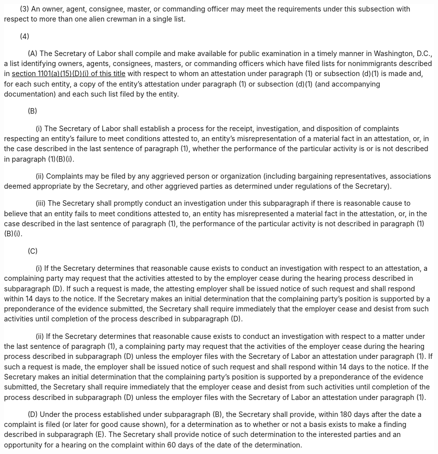         (3) An owner, agent, consignee, master, or commanding officer may meet the requirements under this subsection with respect to more than one alien crewman in a single list.

        (4)

            (A) The Secretary of Labor shall compile and make available for public examination in a timely manner in Washington, D.C., a list identifying owners, agents, consignees, masters, or commanding officers which have filed lists for nonimmigrants described in [section 1101(a)(15)(D)(i) of this title][/us/usc/t8/s1101/a/15/D/i] with respect to whom an attestation under paragraph (1) or subsection (d)(1) is made and, for each such entity, a copy of the entity’s attestation under paragraph (1) or subsection (d)(1) (and accompanying documentation) and each such list filed by the entity.

            (B)

                (i) The Secretary of Labor shall establish a process for the receipt, investigation, and disposition of complaints respecting an entity’s failure to meet conditions attested to, an entity’s misrepresentation of a material fact in an attestation, or, in the case described in the last sentence of paragraph (1), whether the performance of the particular activity is or is not described in paragraph (1)(B)(i).

                (ii) Complaints may be filed by any aggrieved person or organization (including bargaining representatives, associations deemed appropriate by the Secretary, and other aggrieved parties as determined under regulations of the Secretary).

                (iii) The Secretary shall promptly conduct an investigation under this subparagraph if there is reasonable cause to believe that an entity fails to meet conditions attested to, an entity has misrepresented a material fact in the attestation, or, in the case described in the last sentence of paragraph (1), the performance of the particular activity is not described in paragraph (1)(B)(i).

            (C)

                (i) If the Secretary determines that reasonable cause exists to conduct an investigation with respect to an attestation, a complaining party may request that the activities attested to by the employer cease during the hearing process described in subparagraph (D). If such a request is made, the attesting employer shall be issued notice of such request and shall respond within 14 days to the notice. If the Secretary makes an initial determination that the complaining party’s position is supported by a preponderance of the evidence submitted, the Secretary shall require immediately that the employer cease and desist from such activities until completion of the process described in subparagraph (D).

                (ii) If the Secretary determines that reasonable cause exists to conduct an investigation with respect to a matter under the last sentence of paragraph (1), a complaining party may request that the activities of the employer cease during the hearing process described in subparagraph (D) unless the employer files with the Secretary of Labor an attestation under paragraph (1). If such a request is made, the employer shall be issued notice of such request and shall respond within 14 days to the notice. If the Secretary makes an initial determination that the complaining party’s position is supported by a preponderance of the evidence submitted, the Secretary shall require immediately that the employer cease and desist from such activities until completion of the process described in subparagraph (D) unless the employer files with the Secretary of Labor an attestation under paragraph (1).

            (D) Under the process established under subparagraph (B), the Secretary shall provide, within 180 days after the date a complaint is filed (or later for good cause shown), for a determination as to whether or not a basis exists to make a finding described in subparagraph (E). The Secretary shall provide notice of such determination to the interested parties and an opportunity for a hearing on the complaint within 60 days of the date of the determination.


[/us/usc/t8/s1101/a/15/D/i]: https://publicdocs.github.io/go/links?ns=uslm&ref=%2Fus%2Fusc%2Ft8%2Fs1101%2Fa%2F15%2FD%2Fi
[/us/usc/t33/s1321]: https://publicdocs.github.io/go/links?ns=uslm&ref=%2Fus%2Fusc%2Ft33%2Fs1321
[/us/usc/t8/s1281]: https://publicdocs.github.io/go/links?ns=uslm&ref=%2Fus%2Fusc%2Ft8%2Fs1281
[/us/usc/t8/s1101/a/15/D/i]: https://publicdocs.github.io/go/links?ns=uslm&ref=%2Fus%2Fusc%2Ft8%2Fs1101%2Fa%2F15%2FD%2Fi
[/us/usc/t33/s932]: https://publicdocs.github.io/go/links?ns=uslm&ref=%2Fus%2Fusc%2Ft33%2Fs932
[/us/usc/t29/s151]: https://publicdocs.github.io/go/links?ns=uslm&ref=%2Fus%2Fusc%2Ft29%2Fs151
[/us/usc/t8/s1281]: https://publicdocs.github.io/go/links?ns=uslm&ref=%2Fus%2Fusc%2Ft8%2Fs1281
[/us/usc/t33/s932]: https://publicdocs.github.io/go/links?ns=uslm&ref=%2Fus%2Fusc%2Ft33%2Fs932
[/us/usc/t5/s553]: https://publicdocs.github.io/go/links?ns=uslm&ref=%2Fus%2Fusc%2Ft5%2Fs553
[/us/act/1952-06-27/ch477]: https://publicdocs.github.io/go/links?ns=uslm&ref=%2Fus%2Fact%2F1952-06-27%2Fch477
[/us/pl/101/649/s203/a/1]: https://publicdocs.github.io/go/links?ns=uslm&ref=%2Fus%2Fpl%2F101%2F649%2Fs203%2Fa%2F1
[/us/stat/104/5015]: https://publicdocs.github.io/go/links?ns=uslm&ref=%2Fus%2Fstat%2F104%2F5015
[/us/pl/102/232/s303/a/4]: https://publicdocs.github.io/go/links?ns=uslm&ref=%2Fus%2Fpl%2F102%2F232%2Fs303%2Fa%2F4
[/us/stat/105/1747]: https://publicdocs.github.io/go/links?ns=uslm&ref=%2Fus%2Fstat%2F105%2F1747
[/us/pl/103/198/s8/a]: https://publicdocs.github.io/go/links?ns=uslm&ref=%2Fus%2Fpl%2F103%2F198%2Fs8%2Fa
[/us/stat/107/2313]: https://publicdocs.github.io/go/links?ns=uslm&ref=%2Fus%2Fstat%2F107%2F2313
[/us/pl/103/206/s323/a]: https://publicdocs.github.io/go/links?ns=uslm&ref=%2Fus%2Fpl%2F103%2F206%2Fs323%2Fa
[/us/stat/107/2428]: https://publicdocs.github.io/go/links?ns=uslm&ref=%2Fus%2Fstat%2F107%2F2428
[/us/pl/103/416/s219/f]: https://publicdocs.github.io/go/links?ns=uslm&ref=%2Fus%2Fpl%2F103%2F416%2Fs219%2Ff
[/us/stat/108/4317]: https://publicdocs.github.io/go/links?ns=uslm&ref=%2Fus%2Fstat%2F108%2F4317
[/us/pl/104/208/s671/e/4/B]: https://publicdocs.github.io/go/links?ns=uslm&ref=%2Fus%2Fpl%2F104%2F208%2Fs671%2Fe%2F4%2FB
[/us/stat/110/3009-723]: https://publicdocs.github.io/go/links?ns=uslm&ref=%2Fus%2Fstat%2F110%2F3009-723
[/us/pl/101/380/s4106]: https://publicdocs.github.io/go/links?ns=uslm&ref=%2Fus%2Fpl%2F101%2F380%2Fs4106
[/us/stat/104/513]: https://publicdocs.github.io/go/links?ns=uslm&ref=%2Fus%2Fstat%2F104%2F513
[/us/usc/t33/s1228]: https://publicdocs.github.io/go/links?ns=uslm&ref=%2Fus%2Fusc%2Ft33%2Fs1228
[/us/act/1935-07-05/ch372]: https://publicdocs.github.io/go/links?ns=uslm&ref=%2Fus%2Fact%2F1935-07-05%2Fch372
[/us/stat/49/452]: https://publicdocs.github.io/go/links?ns=uslm&ref=%2Fus%2Fstat%2F49%2F452
[/us/usc/t29/s167]: https://publicdocs.github.io/go/links?ns=uslm&ref=%2Fus%2Fusc%2Ft29%2Fs167
[/us/pl/104/208]: https://publicdocs.github.io/go/links?ns=uslm&ref=%2Fus%2Fpl%2F104%2F208
[/us/pl/103/416/s219/gg]: https://publicdocs.github.io/go/links?ns=uslm&ref=%2Fus%2Fpl%2F103%2F416%2Fs219%2Fgg
[/us/pl/103/198/s8/b]: https://publicdocs.github.io/go/links?ns=uslm&ref=%2Fus%2Fpl%2F103%2F198%2Fs8%2Fb
[/us/pl/103/206/s323/b]: https://publicdocs.github.io/go/links?ns=uslm&ref=%2Fus%2Fpl%2F103%2F206%2Fs323%2Fb
[/us/pl/103/416/s219/gg]: https://publicdocs.github.io/go/links?ns=uslm&ref=%2Fus%2Fpl%2F103%2F416%2Fs219%2Fgg
[/us/pl/103/198/s8/a]: https://publicdocs.github.io/go/links?ns=uslm&ref=%2Fus%2Fpl%2F103%2F198%2Fs8%2Fa
[/us/pl/103/206/s323/a]: https://publicdocs.github.io/go/links?ns=uslm&ref=%2Fus%2Fpl%2F103%2F206%2Fs323%2Fa
[/us/pl/103/416/s219/f]: https://publicdocs.github.io/go/links?ns=uslm&ref=%2Fus%2Fpl%2F103%2F416%2Fs219%2Ff
[/us/pl/103/416/s219/gg]: https://publicdocs.github.io/go/links?ns=uslm&ref=%2Fus%2Fpl%2F103%2F416%2Fs219%2Fgg
[/us/pl/103/198/s8/a]: https://publicdocs.github.io/go/links?ns=uslm&ref=%2Fus%2Fpl%2F103%2F198%2Fs8%2Fa
[/us/pl/103/206/s323/a]: https://publicdocs.github.io/go/links?ns=uslm&ref=%2Fus%2Fpl%2F103%2F206%2Fs323%2Fa
[/us/pl/103/206/s323/b/1]: https://publicdocs.github.io/go/links?ns=uslm&ref=%2Fus%2Fpl%2F103%2F206%2Fs323%2Fb%2F1
[/us/pl/103/198/s8/b/1]: https://publicdocs.github.io/go/links?ns=uslm&ref=%2Fus%2Fpl%2F103%2F198%2Fs8%2Fb%2F1
[/us/pl/103/416/s219/gg]: https://publicdocs.github.io/go/links?ns=uslm&ref=%2Fus%2Fpl%2F103%2F416%2Fs219%2Fgg
[/us/pl/103/206/s323/b/2]: https://publicdocs.github.io/go/links?ns=uslm&ref=%2Fus%2Fpl%2F103%2F206%2Fs323%2Fb%2F2
[/us/pl/103/198/s8/b/2]: https://publicdocs.github.io/go/links?ns=uslm&ref=%2Fus%2Fpl%2F103%2F198%2Fs8%2Fb%2F2
[/us/pl/103/416/s219/gg]: https://publicdocs.github.io/go/links?ns=uslm&ref=%2Fus%2Fpl%2F103%2F416%2Fs219%2Fgg
[/us/pl/103/206/s323/b/3]: https://publicdocs.github.io/go/links?ns=uslm&ref=%2Fus%2Fpl%2F103%2F206%2Fs323%2Fb%2F3
[/us/pl/103/198/s8/b/3]: https://publicdocs.github.io/go/links?ns=uslm&ref=%2Fus%2Fpl%2F103%2F198%2Fs8%2Fb%2F3
[/us/pl/103/416/s219/gg]: https://publicdocs.github.io/go/links?ns=uslm&ref=%2Fus%2Fpl%2F103%2F416%2Fs219%2Fgg
[/us/pl/103/206/s323/a]: https://publicdocs.github.io/go/links?ns=uslm&ref=%2Fus%2Fpl%2F103%2F206%2Fs323%2Fa
[/us/pl/103/198/s8/a]: https://publicdocs.github.io/go/links?ns=uslm&ref=%2Fus%2Fpl%2F103%2F198%2Fs8%2Fa
[/us/pl/103/416/s219/gg]: https://publicdocs.github.io/go/links?ns=uslm&ref=%2Fus%2Fpl%2F103%2F416%2Fs219%2Fgg
[/us/pl/102/232]: https://publicdocs.github.io/go/links?ns=uslm&ref=%2Fus%2Fpl%2F102%2F232
[/us/pl/103/416]: https://publicdocs.github.io/go/links?ns=uslm&ref=%2Fus%2Fpl%2F103%2F416
[/us/pl/101/649]: https://publicdocs.github.io/go/links?ns=uslm&ref=%2Fus%2Fpl%2F101%2F649
[/us/pl/103/416/s219/dd]: https://publicdocs.github.io/go/links?ns=uslm&ref=%2Fus%2Fpl%2F103%2F416%2Fs219%2Fdd
[/us/usc/t8/s1101]: https://publicdocs.github.io/go/links?ns=uslm&ref=%2Fus%2Fusc%2Ft8%2Fs1101
[/us/pl/102/232]: https://publicdocs.github.io/go/links?ns=uslm&ref=%2Fus%2Fpl%2F102%2F232
[/us/pl/101/649]: https://publicdocs.github.io/go/links?ns=uslm&ref=%2Fus%2Fpl%2F101%2F649
[/us/pl/102/232/s310/1]: https://publicdocs.github.io/go/links?ns=uslm&ref=%2Fus%2Fpl%2F102%2F232%2Fs310%2F1
[/us/usc/t8/s1101]: https://publicdocs.github.io/go/links?ns=uslm&ref=%2Fus%2Fusc%2Ft8%2Fs1101
[/us/pl/101/649/s203/d]: https://publicdocs.github.io/go/links?ns=uslm&ref=%2Fus%2Fpl%2F101%2F649%2Fs203%2Fd
[/us/usc/t8/s1101]: https://publicdocs.github.io/go/links?ns=uslm&ref=%2Fus%2Fusc%2Ft8%2Fs1101
[/us/pl/103/206/s323/c]: https://publicdocs.github.io/go/links?ns=uslm&ref=%2Fus%2Fpl%2F103%2F206%2Fs323%2Fc
[/us/stat/107/2430]: https://publicdocs.github.io/go/links?ns=uslm&ref=%2Fus%2Fstat%2F107%2F2430
[/us/usc/t8/s1288/c]: https://publicdocs.github.io/go/links?ns=uslm&ref=%2Fus%2Fusc%2Ft8%2Fs1288%2Fc
[/us/pl/103/198/s8/c]: https://publicdocs.github.io/go/links?ns=uslm&ref=%2Fus%2Fpl%2F103%2F198%2Fs8%2Fc
[/us/stat/107/2315]: https://publicdocs.github.io/go/links?ns=uslm&ref=%2Fus%2Fstat%2F107%2F2315
[/us/pl/103/416/s219/gg]: https://publicdocs.github.io/go/links?ns=uslm&ref=%2Fus%2Fpl%2F103%2F416%2Fs219%2Fgg
[/us/stat/108/4319]: https://publicdocs.github.io/go/links?ns=uslm&ref=%2Fus%2Fstat%2F108%2F4319
[/us/usc/t8/s1551]: https://publicdocs.github.io/go/links?ns=uslm&ref=%2Fus%2Fusc%2Ft8%2Fs1551
[/us/pl/101/649]: https://publicdocs.github.io/go/links?ns=uslm&ref=%2Fus%2Fpl%2F101%2F649
[/us/pl/101/649/s203/a/2]: https://publicdocs.github.io/go/links?ns=uslm&ref=%2Fus%2Fpl%2F101%2F649%2Fs203%2Fa%2F2
[/us/stat/104/5018]: https://publicdocs.github.io/go/links?ns=uslm&ref=%2Fus%2Fstat%2F104%2F5018
[/us/usc/t8/s1101]: https://publicdocs.github.io/go/links?ns=uslm&ref=%2Fus%2Fusc%2Ft8%2Fs1101
[/us/usc/t8/s1101]: https://publicdocs.github.io/go/links?ns=uslm&ref=%2Fus%2Fusc%2Ft8%2Fs1101